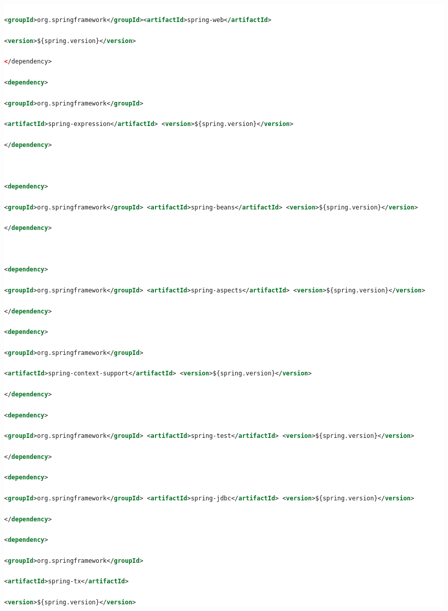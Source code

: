  ```xml

<groupId>org.springframework</groupId><artifactId>spring-web</artifactId>

<version>${spring.version}</version>

</dependency>

<dependency>

<groupId>org.springframework</groupId>

<artifactId>spring-expression</artifactId> <version>${spring.version}</version>

</dependency>



<dependency>

<groupId>org.springframework</groupId> <artifactId>spring-beans</artifactId> <version>${spring.version}</version>

</dependency>



<dependency>

<groupId>org.springframework</groupId> <artifactId>spring-aspects</artifactId> <version>${spring.version}</version>

</dependency>

<dependency>

<groupId>org.springframework</groupId>

<artifactId>spring-context-support</artifactId> <version>${spring.version}</version>

</dependency>

<dependency>

<groupId>org.springframework</groupId> <artifactId>spring-test</artifactId> <version>${spring.version}</version>

</dependency>

<dependency>

<groupId>org.springframework</groupId> <artifactId>spring-jdbc</artifactId> <version>${spring.version}</version>

</dependency>

<dependency>

<groupId>org.springframework</groupId>

<artifactId>spring-tx</artifactId>

<version>${spring.version}</version>

 ```